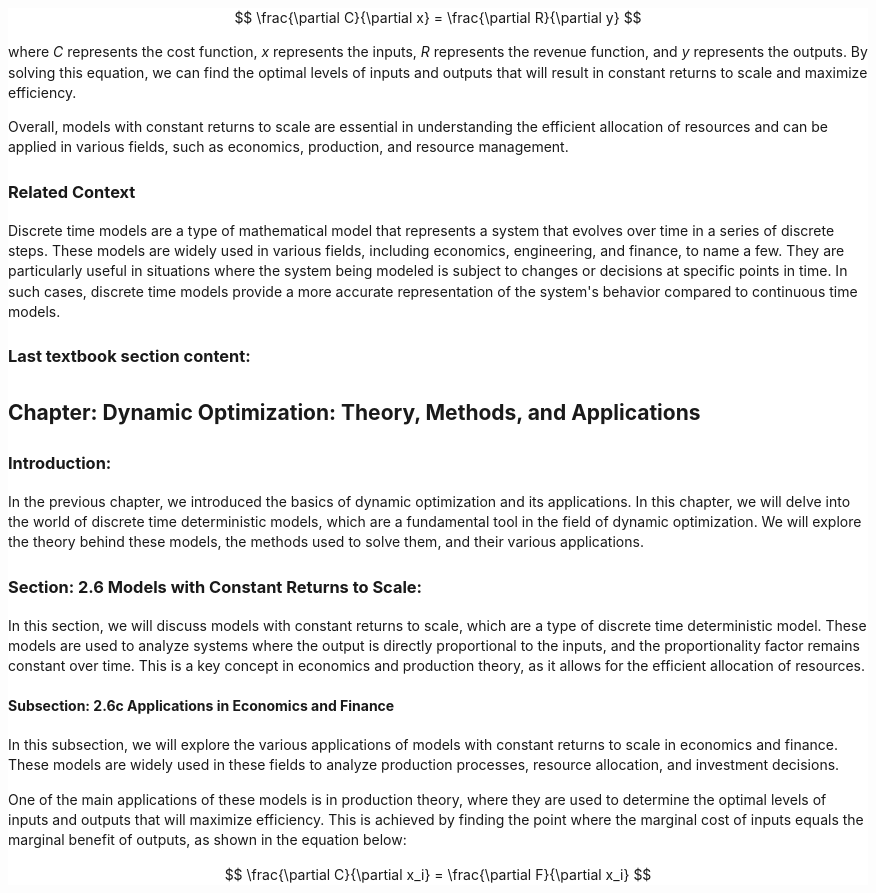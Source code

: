 $$
\frac{\partial C}{\partial x} = \frac{\partial R}{\partial y}
$$

where $C$ represents the cost function, $x$ represents the inputs, $R$ represents the revenue function, and $y$ represents the outputs. By solving this equation, we can find the optimal levels of inputs and outputs that will result in constant returns to scale and maximize efficiency.

Overall, models with constant returns to scale are essential in understanding the efficient allocation of resources and can be applied in various fields, such as economics, production, and resource management. 


### Related Context
Discrete time models are a type of mathematical model that represents a system that evolves over time in a series of discrete steps. These models are widely used in various fields, including economics, engineering, and finance, to name a few. They are particularly useful in situations where the system being modeled is subject to changes or decisions at specific points in time. In such cases, discrete time models provide a more accurate representation of the system's behavior compared to continuous time models.

### Last textbook section content:

## Chapter: Dynamic Optimization: Theory, Methods, and Applications

### Introduction:

In the previous chapter, we introduced the basics of dynamic optimization and its applications. In this chapter, we will delve into the world of discrete time deterministic models, which are a fundamental tool in the field of dynamic optimization. We will explore the theory behind these models, the methods used to solve them, and their various applications.

### Section: 2.6 Models with Constant Returns to Scale:

In this section, we will discuss models with constant returns to scale, which are a type of discrete time deterministic model. These models are used to analyze systems where the output is directly proportional to the inputs, and the proportionality factor remains constant over time. This is a key concept in economics and production theory, as it allows for the efficient allocation of resources.

#### Subsection: 2.6c Applications in Economics and Finance

In this subsection, we will explore the various applications of models with constant returns to scale in economics and finance. These models are widely used in these fields to analyze production processes, resource allocation, and investment decisions.

One of the main applications of these models is in production theory, where they are used to determine the optimal levels of inputs and outputs that will maximize efficiency. This is achieved by finding the point where the marginal cost of inputs equals the marginal benefit of outputs, as shown in the equation below:

$$
\frac{\partial C}{\partial x_i} = \frac{\partial F}{\partial x_i}
$$
